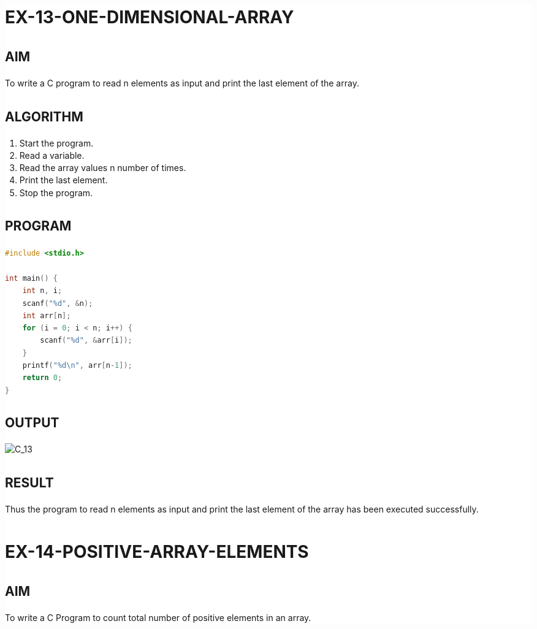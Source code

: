 # EX-13-ONE-DIMENSIONAL-ARRAY
## AIM
To write a C program to read n elements as input and print the last element of the array.

## ALGORITHM
1.	Start the program.
2.	Read a variable.
3.	Read the array values n number of times.
4.	Print the last element.
5.	Stop the program.

## PROGRAM
```c
#include <stdio.h>

int main() {
    int n, i;
    scanf("%d", &n);
    int arr[n];
    for (i = 0; i < n; i++) {
        scanf("%d", &arr[i]);
    }
    printf("%d\n", arr[n-1]);
    return 0;
}


```

## OUTPUT



<img width="1626" height="778" alt="C_13" src="https://github.com/user-attachments/assets/8ba3d180-963a-4767-b81e-d19001fd45ae" />






## RESULT
Thus the program to read n elements as input and print the last element of the array has been executed successfully.
 
 


# EX-14-POSITIVE-ARRAY-ELEMENTS
## AIM
To write a C Program to count total number of positive elements in an array.
